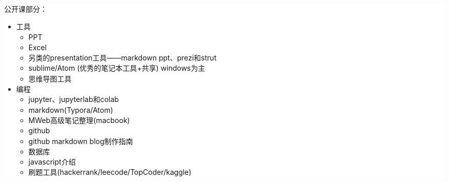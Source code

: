 公开课部分：

* 工具
  * PPT
  * Excel
  * 另类的presentation工具——markdown ppt、prezi和strut
  * sublime/Atom \(优秀的笔记本工具+共享\) windows为主
  * 思维导图工具
* 编程
  * jupyter、jupyterlab和colab
  * markdown\(Typora/Atom\)
  * MWeb高级笔记整理\(macbook\)
  * github
  * github markdown blog制作指南
  * 数据库
  * javascript介绍
  * 刷题工具\(hackerrank/leecode/TopCoder/kaggle\)

